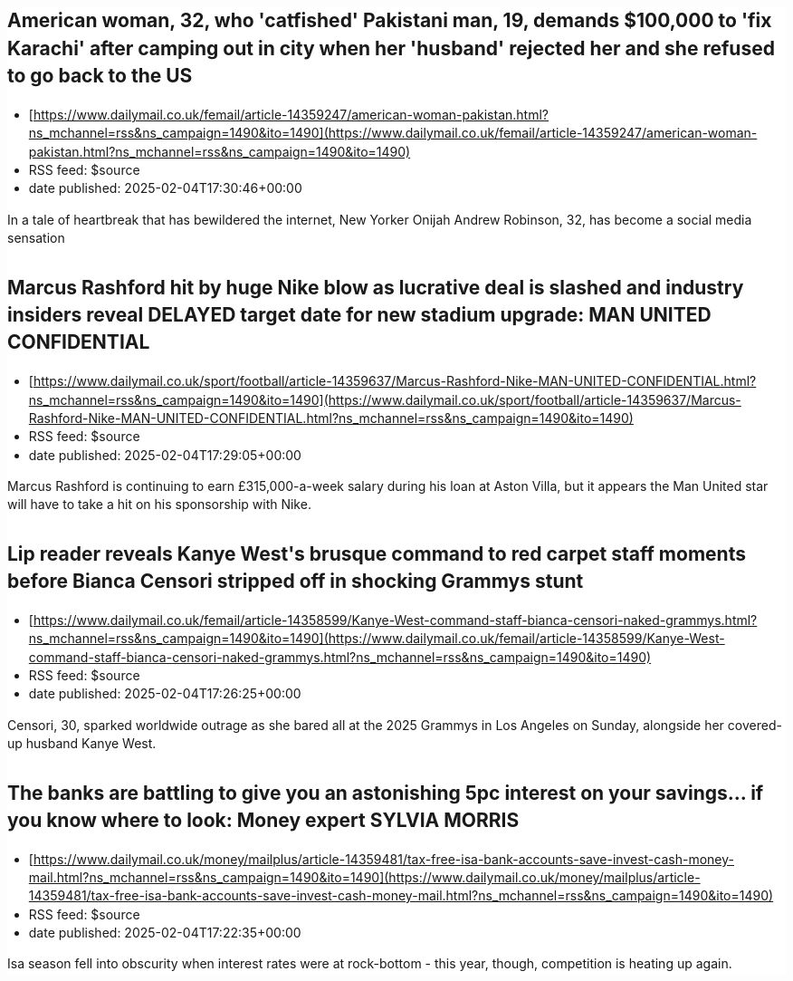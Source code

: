 ## American woman, 32, who 'catfished' Pakistani man, 19, demands $100,000 to 'fix Karachi' after camping out in city when her 'husband' rejected her and she refused to go back to the US
 - [https://www.dailymail.co.uk/femail/article-14359247/american-woman-pakistan.html?ns_mchannel=rss&ns_campaign=1490&ito=1490](https://www.dailymail.co.uk/femail/article-14359247/american-woman-pakistan.html?ns_mchannel=rss&ns_campaign=1490&ito=1490)
 - RSS feed: $source
 - date published: 2025-02-04T17:30:46+00:00

In a tale of heartbreak that has bewildered the internet, New Yorker Onijah Andrew Robinson, 32, has become a social media sensation

## Marcus Rashford hit by huge Nike blow as lucrative deal is slashed and industry insiders reveal DELAYED target date for new stadium upgrade: MAN UNITED CONFIDENTIAL
 - [https://www.dailymail.co.uk/sport/football/article-14359637/Marcus-Rashford-Nike-MAN-UNITED-CONFIDENTIAL.html?ns_mchannel=rss&ns_campaign=1490&ito=1490](https://www.dailymail.co.uk/sport/football/article-14359637/Marcus-Rashford-Nike-MAN-UNITED-CONFIDENTIAL.html?ns_mchannel=rss&ns_campaign=1490&ito=1490)
 - RSS feed: $source
 - date published: 2025-02-04T17:29:05+00:00

Marcus Rashford is continuing to earn £315,000-a-week salary during his loan at Aston Villa, but it appears the Man United star will have to take a hit on his sponsorship with Nike.

## Lip reader reveals Kanye West's brusque command to red carpet staff moments before Bianca Censori stripped off in shocking Grammys stunt
 - [https://www.dailymail.co.uk/femail/article-14358599/Kanye-West-command-staff-bianca-censori-naked-grammys.html?ns_mchannel=rss&ns_campaign=1490&ito=1490](https://www.dailymail.co.uk/femail/article-14358599/Kanye-West-command-staff-bianca-censori-naked-grammys.html?ns_mchannel=rss&ns_campaign=1490&ito=1490)
 - RSS feed: $source
 - date published: 2025-02-04T17:26:25+00:00

Censori, 30, sparked worldwide outrage as she bared all at the 2025 Grammys in Los Angeles on Sunday, alongside her covered-up husband Kanye West.

## The banks are battling to give you an astonishing 5pc interest on your savings... if you know where to look: Money expert SYLVIA MORRIS
 - [https://www.dailymail.co.uk/money/mailplus/article-14359481/tax-free-isa-bank-accounts-save-invest-cash-money-mail.html?ns_mchannel=rss&ns_campaign=1490&ito=1490](https://www.dailymail.co.uk/money/mailplus/article-14359481/tax-free-isa-bank-accounts-save-invest-cash-money-mail.html?ns_mchannel=rss&ns_campaign=1490&ito=1490)
 - RSS feed: $source
 - date published: 2025-02-04T17:22:35+00:00

Isa season fell into obscurity when interest rates were at rock-bottom - this year, though, competition is heating up again.
